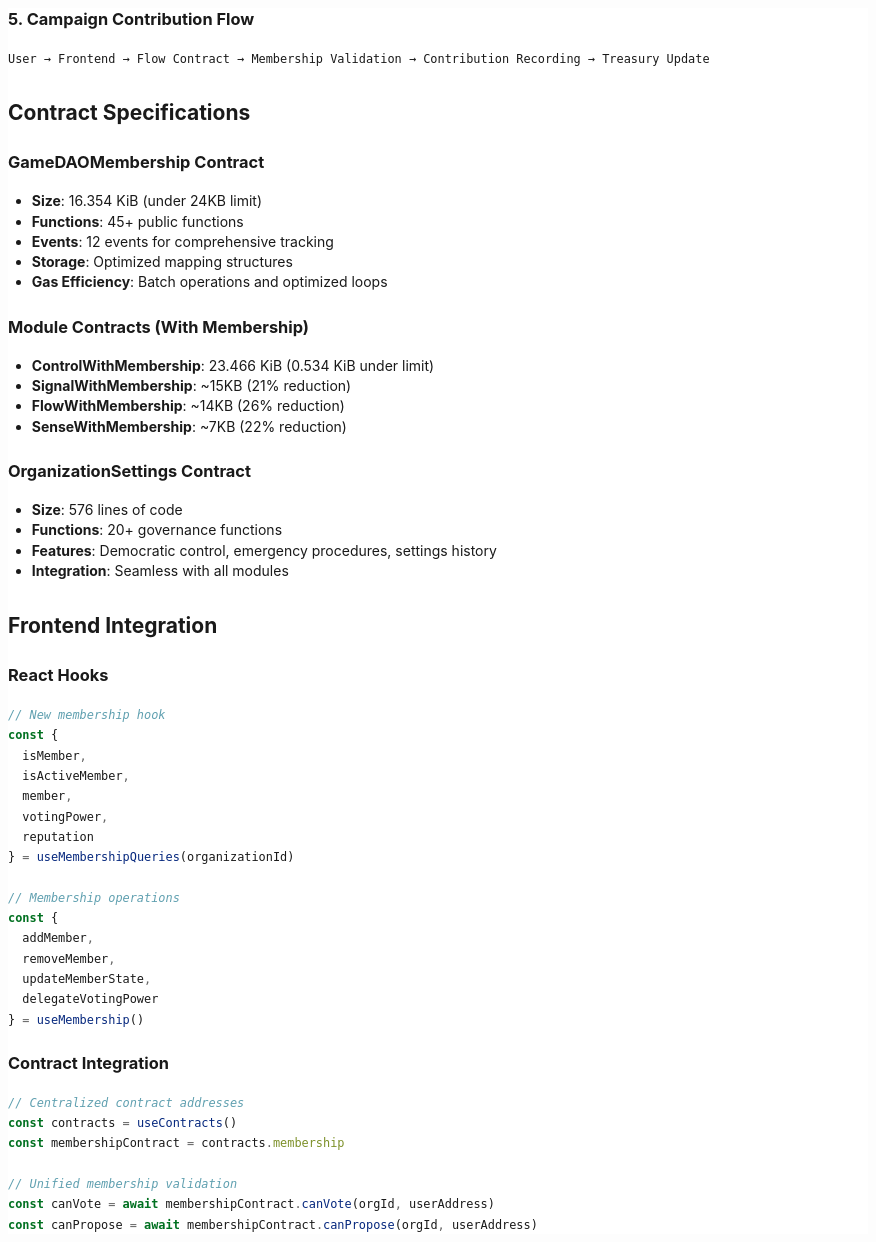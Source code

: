 ### 5. Campaign Contribution Flow
```
User → Frontend → Flow Contract → Membership Validation → Contribution Recording → Treasury Update
```

## Contract Specifications

### GameDAOMembership Contract
- **Size**: 16.354 KiB (under 24KB limit)
- **Functions**: 45+ public functions
- **Events**: 12 events for comprehensive tracking
- **Storage**: Optimized mapping structures
- **Gas Efficiency**: Batch operations and optimized loops

### Module Contracts (With Membership)
- **ControlWithMembership**: 23.466 KiB (0.534 KiB under limit)
- **SignalWithMembership**: ~15KB (21% reduction)
- **FlowWithMembership**: ~14KB (26% reduction)
- **SenseWithMembership**: ~7KB (22% reduction)

### OrganizationSettings Contract
- **Size**: 576 lines of code
- **Functions**: 20+ governance functions
- **Features**: Democratic control, emergency procedures, settings history
- **Integration**: Seamless with all modules

## Frontend Integration

### React Hooks
```typescript
// New membership hook
const {
  isMember,
  isActiveMember,
  member,
  votingPower,
  reputation
} = useMembershipQueries(organizationId)

// Membership operations
const {
  addMember,
  removeMember,
  updateMemberState,
  delegateVotingPower
} = useMembership()
```

### Contract Integration
```typescript
// Centralized contract addresses
const contracts = useContracts()
const membershipContract = contracts.membership

// Unified membership validation
const canVote = await membershipContract.canVote(orgId, userAddress)
const canPropose = await membershipContract.canPropose(orgId, userAddress)
```
